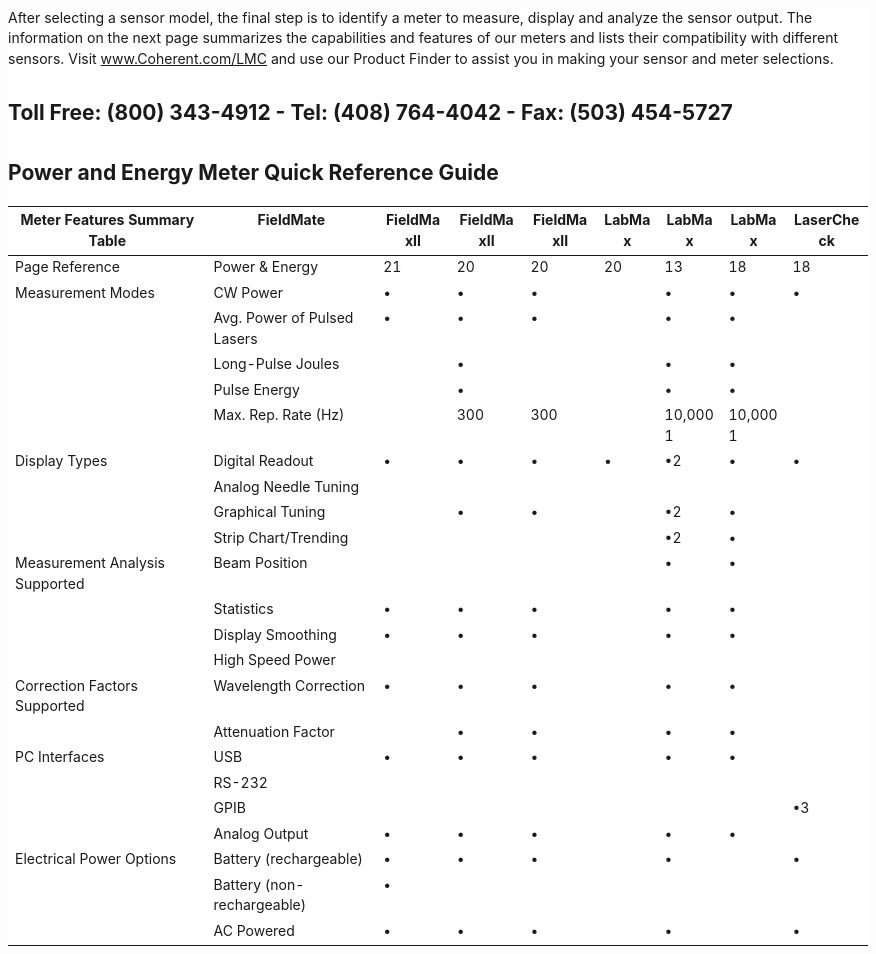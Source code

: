 After selecting a sensor model, the final step is to identify a meter to measure, display and analyze the sensor output. The information on the next page summarizes the capabilities and features of our meters and lists their compatibility with different sensors. Visit www.Coherent.com/LMC and use our Product Finder to assist you in making your sensor and meter selections.

Toll Free: (800) 343-4912 - Tel: (408) 764-4042 - Fax: (503) 454-5727
---
## Power and Energy Meter Quick Reference Guide

|Meter Features Summary Table|FieldMate|FieldMaxII|FieldMaxII|FieldMaxII|LabMax|LabMax|LabMax|LaserCheck|
|---|---|---|---|---|---|---|---|---|
|Page Reference|Power & Energy|21|20|20|20|13|18|18|22|
|Measurement Modes|CW Power|•|•|•| |•|•|•|•|
| |Avg. Power of Pulsed Lasers|•|•|•| |•|•| |•|
| |Long-Pulse Joules| |•| | |•|•| |•|
| |Pulse Energy| |•| | |•|•| |•|
| |Max. Rep. Rate (Hz)| |300|300| |10,0001|10,0001| | |
|Display Types|Digital Readout|•|•|•|•|•2|•|•|•|
| |Analog Needle Tuning| | | | | | | | |
| |Graphical Tuning| |•|•| |•2|•| | |
| |Strip Chart/Trending| | | | |•2|•| | |
|Measurement Analysis Supported|Beam Position| | | | |•|•| |•|
| |Statistics|•|•|•| |•|•| |•|
| |Display Smoothing|•|•|•| |•|•| |•|
| |High Speed Power| | | | | | | |•|
|Correction Factors Supported|Wavelength Correction|•|•|•| |•|•| |•|
| |Attenuation Factor| |•|•| |•|•| |•|
|PC Interfaces|USB|•|•|•| |•|•| |•|
| |RS-232| | | | | | | |•|
| |GPIB| | | | | | |•3| |
| |Analog Output|•|•|•| |•|•| |•|
|Electrical Power Options|Battery (rechargeable)|•|•|•| |•| |•|•|
| |Battery (non-rechargeable)|•| | | | | | |•|
| |AC Powered|•|•|•| |•| |•|•|
